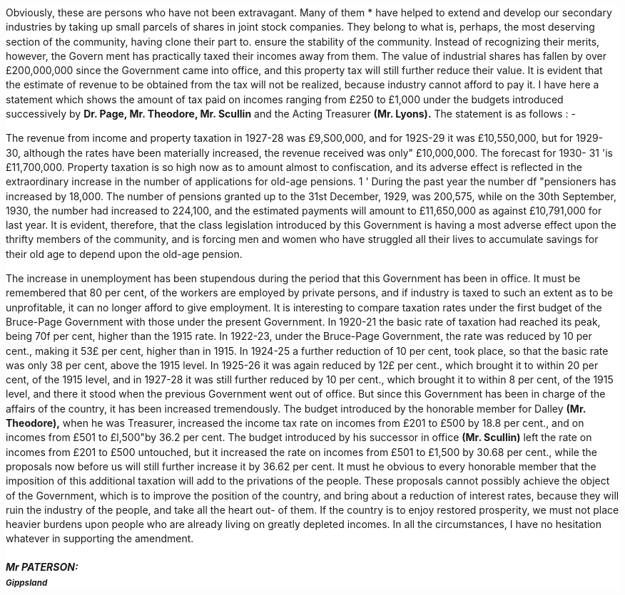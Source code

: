 Obviously, these are persons who have not been extravagant. Many of them * have helped to extend and develop our secondary industries by taking up small parcels of shares in joint stock companies. They belong to what is, perhaps, the most deserving section of the community, having clone their part to. ensure the stability of the community. Instead of recognizing their merits, however, the Govern ment has practically taxed their incomes away from them. The value of industrial shares has fallen by over £200,000,000 since the Government came into office, and this property tax will still further reduce their value. It is evident that the estimate of revenue to be obtained from the tax will not be realized, because industry cannot afford to pay it. I have here a statement which shows the amount of tax paid on incomes ranging from £250 to £1,000 under the budgets introduced successively by  **Dr. Page, Mr. Theodore, Mr. Scullin**  and the Acting Treasurer  **(Mr. Lyons).**  The statement is as follows : - 


<graphic href="127331193011271_11_3.jpg"></graphic>


The revenue from income and property taxation in 1927-28 was £9,S00,000, and for 192S-29 it was £10,550,000, but for 1929- 30, although the rates have been materially increased, the revenue received was only" £10,000,000. The forecast for 1930- 31 'is £11,700,000. Property taxation is so high now as to amount almost to confiscation, and its adverse effect is reflected in the extraordinary increase in the number of applications for old-age pensions. 1 ' During the past year the number df "pensioners has increased by  18,000. The number of pensions granted up to the 31st December, 1929, was 200,575, while on the 30th September, 1930, the number had increased to 224,100, and the estimated payments will amount to £11,650,000 as against £10,791,000 for last year. It is evident, therefore, that the class legislation introduced by this Government is having a most adverse effect upon the thrifty members of the community, and is forcing men and women who have struggled all their lives to accumulate savings for their old age to depend upon the old-age pension. 

The increase in unemployment has been stupendous during the period that this Government has been in office. It must be remembered that 80 per cent, of the workers are employed by private persons, and if industry is taxed to such an extent as to be unprofitable, it can no longer afford to give employment. It is interesting to compare taxation rates under the first budget of the Bruce-Page Government with those under the present Government. In 1920-21 the basic rate  of  taxation had reached its peak, being 70f per cent, higher than the 1915 rate. In 1922-23, under the Bruce-Page Government, the rate was reduced by 10 per cent., making it 53£ per cent, higher than in 1915. In 1924-25 a further reduction of 10 per cent, took place, so that the basic rate was only 38 per cent, above the 1915 level. In 1925-26 it was again reduced by 12£ per cent., which brought it to within 20 per cent, of the 1915 level, and in 1927-28 it was still further reduced by 10 per cent., which brought it to within 8 per cent, of the 1915 level, and there it stood when the previous Government went out of office. But since this Government has been in charge of the affairs of the country, it has been increased tremendously. The budget introduced by the honorable member for Dalley  **(Mr. Theodore),**  when he was Treasurer, increased the income tax rate on incomes from £201 to £500 by 18.8 per cent., and on incomes from £501 to £l,500"by 36.2 per cent. The budget introduced by his successor in office  **(Mr. Scullin)**  left the rate on incomes from £201 to £500 untouched, but it increased the rate on incomes from £501 to £1,500 by 30.68 per cent., while the proposals now before us will still further increase it by 36.62 per cent. It must he obvious to every honorable member that the imposition of this additional taxation will add to the privations of the people. These proposals cannot possibly achieve the object of the Government, which is to improve the position of the country, and bring about a reduction of interest rates, because they will ruin the industry of the people, and take all the heart out- of them. If the country is to enjoy restored prosperity, we must not place heavier burdens upon people who are already living on greatly depleted incomes. In all the circumstances, I have no hesitation whatever in supporting the amendment. 

##### Mr PATERSON:<br><small class="text-muted">Gippsland</small>
